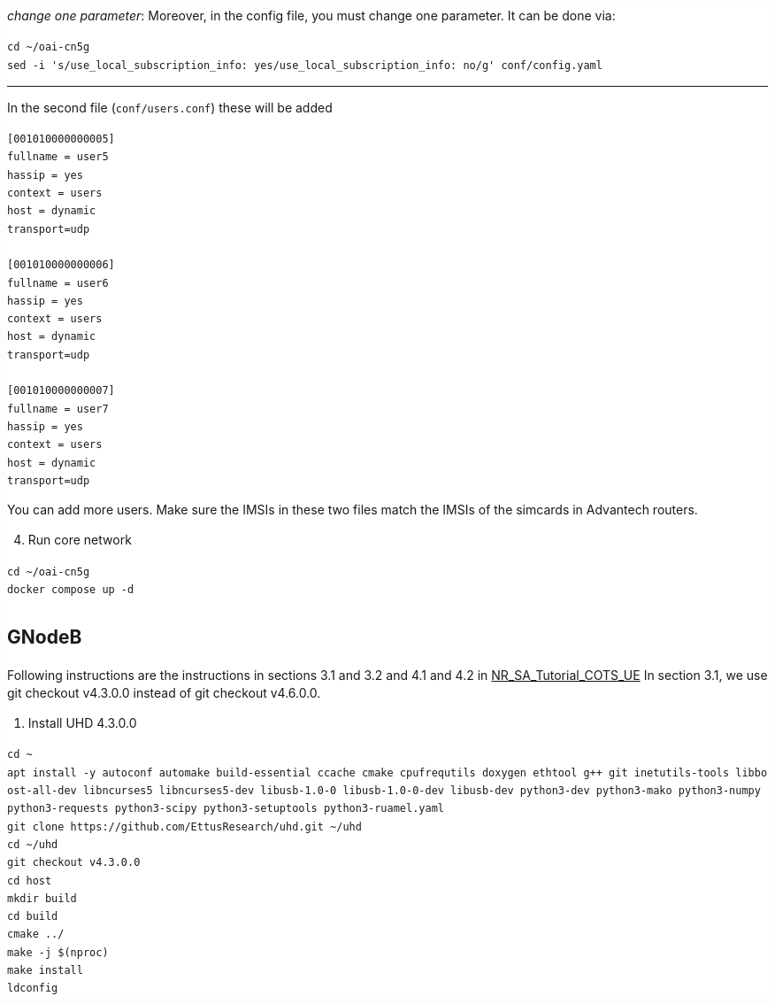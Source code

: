 *change one parameter*: Moreover, in the config file, you must change one parameter. It can be done via:
```
cd ~/oai-cn5g
sed -i 's/use_local_subscription_info: yes/use_local_subscription_info: no/g' conf/config.yaml
```

---

In the second file (`conf/users.conf`) these will be added
```
[001010000000005]
fullname = user5
hassip = yes
context = users
host = dynamic
transport=udp

[001010000000006]
fullname = user6
hassip = yes
context = users
host = dynamic
transport=udp

[001010000000007]
fullname = user7
hassip = yes
context = users
host = dynamic
transport=udp
```

You can add more users. Make sure the IMSIs in these two files match the IMSIs of the simcards in Advantech routers.


4) Run core network
```
cd ~/oai-cn5g
docker compose up -d
```

## GNodeB

Following instructions are the instructions in sections 3.1 and 3.2 and 4.1 and 4.2 in [NR_SA_Tutorial_COTS_UE](https://gitlab.eurecom.fr/oai/openairinterface5g/-/blob/develop/doc/NR_SA_Tutorial_COTS_UE.md)
In section 3.1, we use git checkout v4.3.0.0 instead of git checkout v4.6.0.0.

1) Install UHD 4.3.0.0
```
cd ~
apt install -y autoconf automake build-essential ccache cmake cpufrequtils doxygen ethtool g++ git inetutils-tools libboost-all-dev libncurses5 libncurses5-dev libusb-1.0-0 libusb-1.0-0-dev libusb-dev python3-dev python3-mako python3-numpy python3-requests python3-scipy python3-setuptools python3-ruamel.yaml
git clone https://github.com/EttusResearch/uhd.git ~/uhd
cd ~/uhd
git checkout v4.3.0.0
cd host
mkdir build
cd build
cmake ../
make -j $(nproc)
make install
ldconfig
```